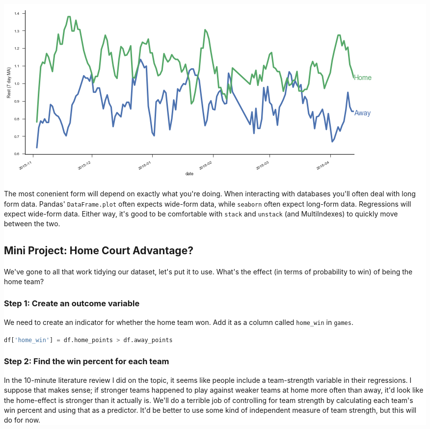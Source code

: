 

![png](modern_5_tidy_files/modern_5_tidy_30_0.png)


The most conenient form will depend on exactly what you're doing.
When interacting with databases you'll often deal with long form data.
Pandas' `DataFrame.plot` often expects wide-form data, while `seaborn` often expect long-form data. Regressions will expect wide-form data. Either way, it's good to be comfortable with `stack` and `unstack` (and MultiIndexes) to quickly move between the two.

## Mini Project: Home Court Advantage?

We've gone to all that work tidying our dataset, let's put it to use.
What's the effect (in terms of probability to win) of being
the home team?

### Step 1: Create an outcome variable

We need to create an indicator for whether the home team won.
Add it as a column called `home_win` in `games`.


```python
df['home_win'] = df.home_points > df.away_points
```

### Step 2: Find the win percent for each team

In the 10-minute literature review I did on the topic, it seems like people include a team-strength variable in their regressions.
I suppose that makes sense; if stronger teams happened to play against weaker teams at home more often than away, it'd look like the home-effect is stronger than it actually is.
We'll do a terrible job of controlling for team strength by calculating each team's win percent and using that as a predictor.
It'd be better to use some kind of independent measure of team strength, but this will do for now.
